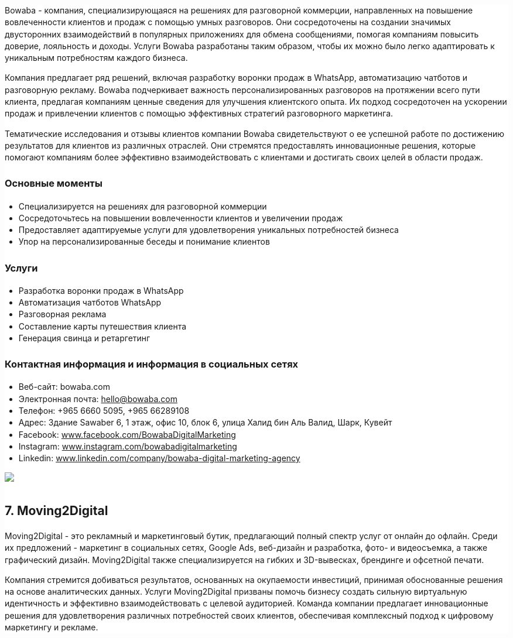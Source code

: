 Bowaba - компания, специализирующаяся на решениях для разговорной коммерции, направленных на повышение вовлеченности клиентов и продаж с помощью умных разговоров. Они сосредоточены на создании значимых двусторонних взаимодействий в популярных приложениях для обмена сообщениями, помогая компаниям повысить доверие, лояльность и доходы. Услуги Bowaba разработаны таким образом, чтобы их можно было легко адаптировать к уникальным потребностям каждого бизнеса.

Компания предлагает ряд решений, включая разработку воронки продаж в WhatsApp, автоматизацию чатботов и разговорную рекламу. Bowaba подчеркивает важность персонализированных разговоров на протяжении всего пути клиента, предлагая компаниям ценные сведения для улучшения клиентского опыта. Их подход сосредоточен на ускорении продаж и привлечении клиентов с помощью эффективных стратегий разговорного маркетинга.

Тематические исследования и отзывы клиентов компании Bowaba свидетельствуют о ее успешной работе по достижению результатов для клиентов из различных отраслей. Они стремятся предоставлять инновационные решения, которые помогают компаниям более эффективно взаимодействовать с клиентами и достигать своих целей в области продаж.

### Основные моменты

* Специализируется на решениях для разговорной коммерции
* Сосредоточьтесь на повышении вовлеченности клиентов и увеличении продаж
* Предоставляет адаптируемые услуги для удовлетворения уникальных потребностей бизнеса
* Упор на персонализированные беседы и понимание клиентов

### Услуги

* Разработка воронки продаж в WhatsApp
* Автоматизация чатботов WhatsApp
* Разговорная реклама
* Составление карты путешествия клиента
* Генерация свинца и ретаргетинг

### Контактная информация и информация в социальных сетях

* Веб-сайт: bowaba.com
* Электронная почта: hello@bowaba.com
* Телефон: +965 6660 5095, +965 66289108
* Адрес: Здание Sawaber 6, 1 этаж, офис 10, блок 6, улица Халид бин Аль Валид, Шарк, Кувейт
* Facebook: www.facebook.com/BowabaDigitalMarketing
* Instagram: www.instagram.com/bowabadigitalmarketing
* Linkedin: www.linkedin.com/company/bowaba-digital-marketing-agency

![](https://www.link-assistant.com/articles/wp-content/uploads/2024/08/Moving2Digital.png)

## 7\. Moving2Digital

Moving2Digital - это рекламный и маркетинговый бутик, предлагающий полный спектр услуг от онлайн до офлайн. Среди их предложений - маркетинг в социальных сетях, Google Ads, веб-дизайн и разработка, фото- и видеосъемка, а также графический дизайн. Moving2Digital также специализируется на гибких и 3D-вывесках, брендинге и офсетной печати.

Компания стремится добиваться результатов, основанных на окупаемости инвестиций, принимая обоснованные решения на основе аналитических данных. Услуги Moving2Digital призваны помочь бизнесу создать сильную виртуальную идентичность и эффективно взаимодействовать с целевой аудиторией. Команда компании предлагает инновационные решения для удовлетворения различных потребностей своих клиентов, обеспечивая комплексный подход к цифровому маркетингу и рекламе.
